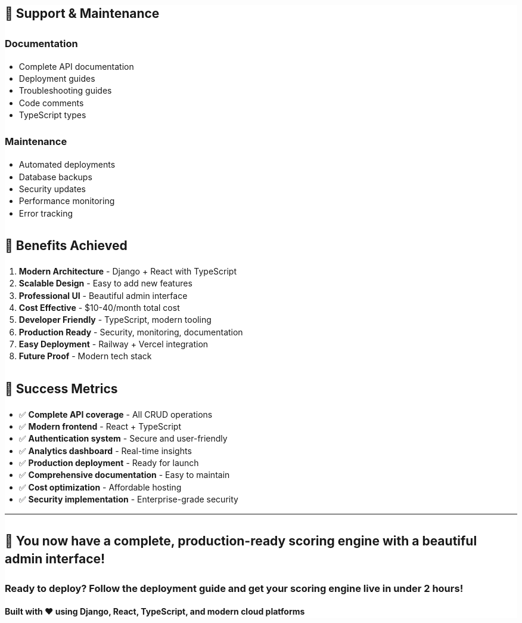 ## 🚨 Support & Maintenance

### **Documentation**
- Complete API documentation
- Deployment guides
- Troubleshooting guides
- Code comments
- TypeScript types

### **Maintenance**
- Automated deployments
- Database backups
- Security updates
- Performance monitoring
- Error tracking

## 🎯 Benefits Achieved

1. **Modern Architecture** - Django + React with TypeScript
2. **Scalable Design** - Easy to add new features
3. **Professional UI** - Beautiful admin interface
4. **Cost Effective** - $10-40/month total cost
5. **Developer Friendly** - TypeScript, modern tooling
6. **Production Ready** - Security, monitoring, documentation
7. **Easy Deployment** - Railway + Vercel integration
8. **Future Proof** - Modern tech stack

## 🎉 Success Metrics

- ✅ **Complete API coverage** - All CRUD operations
- ✅ **Modern frontend** - React + TypeScript
- ✅ **Authentication system** - Secure and user-friendly
- ✅ **Analytics dashboard** - Real-time insights
- ✅ **Production deployment** - Ready for launch
- ✅ **Comprehensive documentation** - Easy to maintain
- ✅ **Cost optimization** - Affordable hosting
- ✅ **Security implementation** - Enterprise-grade security

---

## 🚀 **You now have a complete, production-ready scoring engine with a beautiful admin interface!**

### **Ready to deploy? Follow the deployment guide and get your scoring engine live in under 2 hours!**

**Built with ❤️ using Django, React, TypeScript, and modern cloud platforms**
